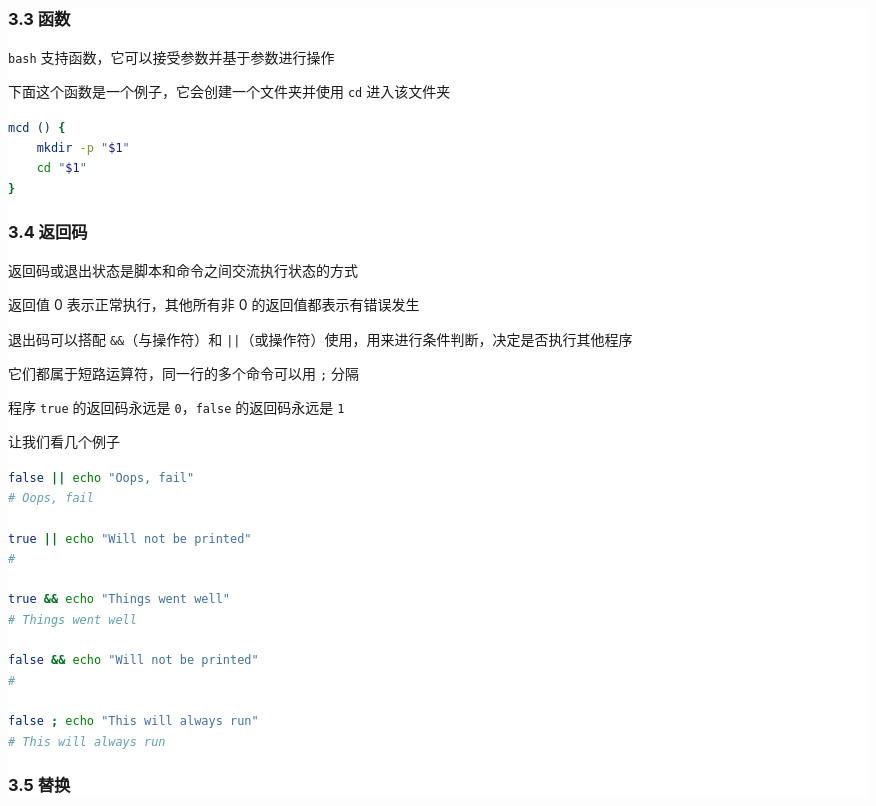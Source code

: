 



### 3.3 函数

`bash` 支持函数，它可以接受参数并基于参数进行操作

下面这个函数是一个例子，它会创建一个文件夹并使用 `cd` 进入该文件夹

```sh
mcd () {
    mkdir -p "$1"
    cd "$1"
}
```









### 3.4 返回码

返回码或退出状态是脚本和命令之间交流执行状态的方式

返回值 0 表示正常执行，其他所有非 0 的返回值都表示有错误发生

退出码可以搭配 `&&`（与操作符）和 `||`（或操作符）使用，用来进行条件判断，决定是否执行其他程序

它们都属于短路运算符，同一行的多个命令可以用 `;` 分隔

程序 `true` 的返回码永远是 `0`，`false` 的返回码永远是 `1`

让我们看几个例子

```sh
false || echo "Oops, fail"
# Oops, fail

true || echo "Will not be printed"
#

true && echo "Things went well"
# Things went well

false && echo "Will not be printed"
#

false ; echo "This will always run"
# This will always run
```







### 3.5 替换
